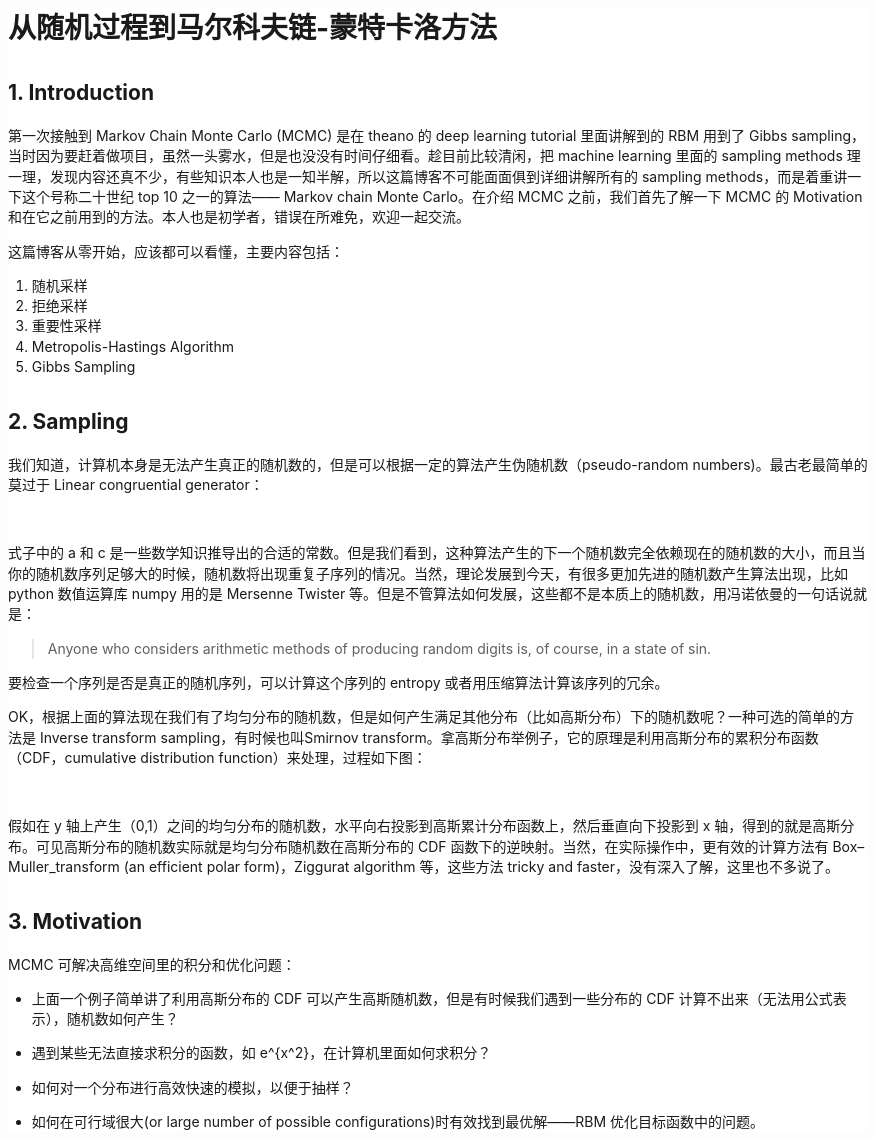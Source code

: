 # 从随机过程到马尔科夫链-蒙特卡洛方法 #

## 1. Introduction ##

第一次接触到 Markov Chain Monte Carlo (MCMC) 是在 theano 的 deep learning tutorial 里面讲解到的 RBM 用到了 Gibbs sampling，当时因为要赶着做项目，虽然一头雾水，但是也没没有时间仔细看。趁目前比较清闲，把 machine learning 里面的 sampling methods 理一理，发现内容还真不少，有些知识本人也是一知半解，所以这篇博客不可能面面俱到详细讲解所有的 sampling methods，而是着重讲一下这个号称二十世纪 top 10 之一的算法—— Markov chain Monte Carlo。在介绍 MCMC 之前，我们首先了解一下 MCMC 的 Motivation 和在它之前用到的方法。本人也是初学者，错误在所难免，欢迎一起交流。

这篇博客从零开始，应该都可以看懂，主要内容包括：

1. 随机采样
2. 拒绝采样
3. 重要性采样
4. Metropolis-Hastings Algorithm
5. Gibbs Sampling

## 2. Sampling ##

我们知道，计算机本身是无法产生真正的随机数的，但是可以根据一定的算法产生伪随机数（pseudo-random numbers)。最古老最简单的莫过于 Linear congruential generator：

<center><img src="http://latex.codecogs.com/gif.latex?x_{n+1}=(ax_n+c) \mod m," alt=""></center>

式子中的 a 和 c 是一些数学知识推导出的合适的常数。但是我们看到，这种算法产生的下一个随机数完全依赖现在的随机数的大小，而且当你的随机数序列足够大的时候，随机数将出现重复子序列的情况。当然，理论发展到今天，有很多更加先进的随机数产生算法出现，比如 python 数值运算库 numpy 用的是 Mersenne Twister 等。但是不管算法如何发展，这些都不是本质上的随机数，用冯诺依曼的一句话说就是：

>Anyone who considers arithmetic methods of producing random digits is, of course, in a state of sin.

要检查一个序列是否是真正的随机序列，可以计算这个序列的 entropy 或者用压缩算法计算该序列的冗余。

OK，根据上面的算法现在我们有了均匀分布的随机数，但是如何产生满足其他分布（比如高斯分布）下的随机数呢？一种可选的简单的方法是 Inverse transform sampling，有时候也叫Smirnov transform。拿高斯分布举例子，它的原理是利用高斯分布的累积分布函数（CDF，cumulative distribution function）来处理，过程如下图：

<center><img src="http://upload.wikimedia.org/wikipedia/commons/thumb/c/ca/Normal_Distribution_CDF.svg/300px-Normal_Distribution_CDF.svg.png" alt=""></center>

假如在 y 轴上产生（0,1）之间的均匀分布的随机数，水平向右投影到高斯累计分布函数上，然后垂直向下投影到 x 轴，得到的就是高斯分布。可见高斯分布的随机数实际就是均匀分布随机数在高斯分布的 CDF 函数下的逆映射。当然，在实际操作中，更有效的计算方法有 Box–Muller_transform (an efficient polar form)，Ziggurat algorithm 等，这些方法 tricky and faster，没有深入了解，这里也不多说了。

## 3. Motivation ##

MCMC 可解决高维空间里的积分和优化问题：

* 上面一个例子简单讲了利用高斯分布的 CDF 可以产生高斯随机数，但是有时候我们遇到一些分布的 CDF 计算不出来（无法用公式表示），随机数如何产生？

* 遇到某些无法直接求积分的函数，如 e^{x^2}，在计算机里面如何求积分？

* 如何对一个分布进行高效快速的模拟，以便于抽样？

* 如何在可行域很大(or large number of possible configurations)时有效找到最优解——RBM 优化目标函数中的问题。
